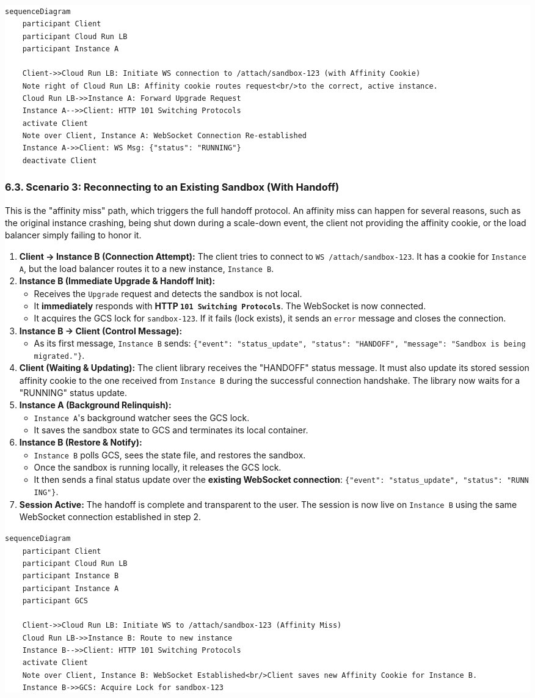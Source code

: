 ```mermaid
sequenceDiagram
    participant Client
    participant Cloud Run LB
    participant Instance A

    Client->>Cloud Run LB: Initiate WS connection to /attach/sandbox-123 (with Affinity Cookie)
    Note right of Cloud Run LB: Affinity cookie routes request<br/>to the correct, active instance.
    Cloud Run LB->>Instance A: Forward Upgrade Request
    Instance A-->>Client: HTTP 101 Switching Protocols
    activate Client
    Note over Client, Instance A: WebSocket Connection Re-established
    Instance A->>Client: WS Msg: {"status": "RUNNING"}
    deactivate Client
```

### 6.3. Scenario 3: Reconnecting to an Existing Sandbox (With Handoff)

This is the "affinity miss" path, which triggers the full handoff protocol. An affinity miss can happen for several reasons, such as the original instance crashing, being shut down during a scale-down event, the client not providing the affinity cookie, or the load balancer simply failing to honor it.

1.  **Client -> Instance B (Connection Attempt):** The client tries to connect to `WS /attach/sandbox-123`. It has a cookie for `Instance A`, but the load balancer routes it to a new instance, `Instance B`.
2.  **Instance B (Immediate Upgrade & Handoff Init):**
    *   Receives the `Upgrade` request and detects the sandbox is not local.
    *   It **immediately** responds with **HTTP `101 Switching Protocols`**. The WebSocket is now connected.
    *   It acquires the GCS lock for `sandbox-123`. If it fails (lock exists), it sends an `error` message and closes the connection.
3.  **Instance B -> Client (Control Message):**
    *   As its first message, `Instance B` sends: `{"event": "status_update", "status": "HANDOFF", "message": "Sandbox is being migrated."}`.
4.  **Client (Waiting & Updating):** The client library receives the "HANDOFF" status message. It must also update its stored session affinity cookie to the one received from `Instance B` during the successful connection handshake. The library now waits for a "RUNNING" status update.
5.  **Instance A (Background Relinquish):**
    *   `Instance A`'s background watcher sees the GCS lock.
    *   It saves the sandbox state to GCS and terminates its local container.
6.  **Instance B (Restore & Notify):**
    *   `Instance B` polls GCS, sees the state file, and restores the sandbox.
    *   Once the sandbox is running locally, it releases the GCS lock.
    *   It then sends a final status update over the **existing WebSocket connection**: `{"event": "status_update", "status": "RUNNING"}`.
7.  **Session Active:** The handoff is complete and transparent to the user. The session is now live on `Instance B` using the same WebSocket connection established in step 2.

```mermaid
sequenceDiagram
    participant Client
    participant Cloud Run LB
    participant Instance B
    participant Instance A
    participant GCS

    Client->>Cloud Run LB: Initiate WS to /attach/sandbox-123 (Affinity Miss)
    Cloud Run LB->>Instance B: Route to new instance
    Instance B-->>Client: HTTP 101 Switching Protocols
    activate Client
    Note over Client, Instance B: WebSocket Established<br/>Client saves new Affinity Cookie for Instance B.
    Instance B->>GCS: Acquire Lock for sandbox-123
```